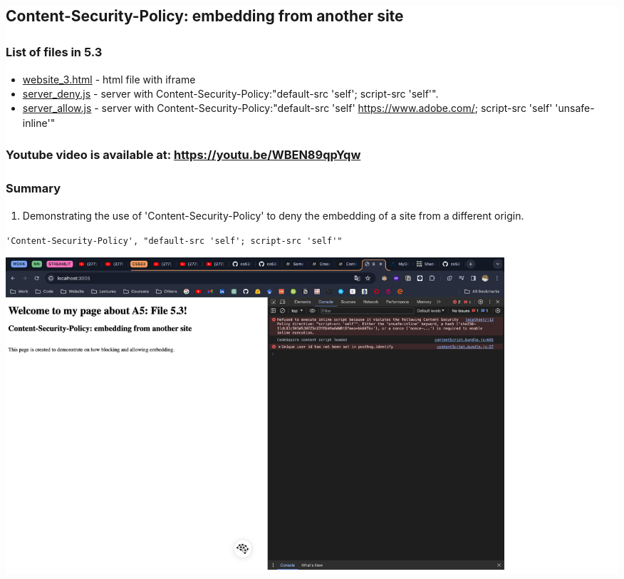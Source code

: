 ## Content-Security-Policy: embedding from another site

### List of files in 5.3

* [website_3.html](5.3/website_3.html) - html file with iframe
* [server_deny.js](5.3/server_deny.js) - server with Content-Security-Policy:"default-src 'self'; script-src 'self'".
* [server_allow.js](5.3server_allow.js) - server with Content-Security-Policy:"default-src 'self' https://www.adobe.com/; script-src 'self' 'unsafe-inline'"

### Youtube video is available at: https://youtu.be/WBEN89qpYqw

### Summary

1. Demonstrating the use of 'Content-Security-Policy' to deny the embedding of a site from a different origin.

```
'Content-Security-Policy', "default-src 'self'; script-src 'self'"
```

   <img src="images/frame_deny.png" width="700" >  

